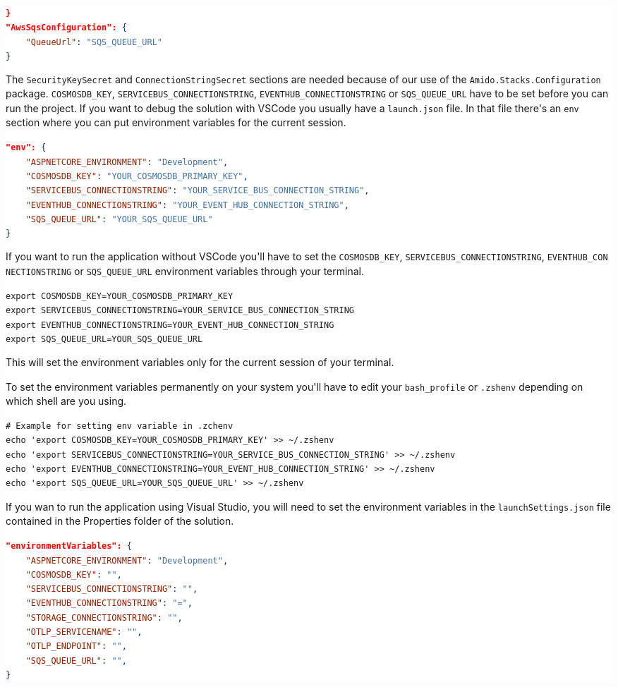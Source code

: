 ```json
}
"AwsSqsConfiguration": {
    "QueueUrl": "SQS_QUEUE_URL"
}
```

The `SecurityKeySecret` and `ConnectionStringSecret` sections are needed because of our use of the `Amido.Stacks.Configuration` package. `COSMOSDB_KEY`, `SERVICEBUS_CONNECTIONSTRING`, `EVENTHUB_CONNECTIONSTRING` or `SQS_QUEUE_URL` have to be set before you can run the project. If you want to debug the solution with VSCode you usually have a `launch.json` file. In that file there's an `env` section where you can put environment variables for the current session.

```json
"env": {
    "ASPNETCORE_ENVIRONMENT": "Development",
    "COSMOSDB_KEY": "YOUR_COSMOSDB_PRIMARY_KEY",
    "SERVICEBUS_CONNECTIONSTRING": "YOUR_SERVICE_BUS_CONNECTION_STRING",
    "EVENTHUB_CONNECTIONSTRING": "YOUR_EVENT_HUB_CONNECTION_STRING",
    "SQS_QUEUE_URL": "YOUR_SQS_QUEUE_URL"
}
```

If you want to run the application without VSCode you'll have to set the `COSMOSDB_KEY`, `SERVICEBUS_CONNECTIONSTRING`, `EVENTHUB_CONNECTIONSTRING` or `SQS_QUEUE_URL` environment variables through your terminal.

```shell
export COSMOSDB_KEY=YOUR_COSMOSDB_PRIMARY_KEY
export SERVICEBUS_CONNECTIONSTRING=YOUR_SERVICE_BUS_CONNECTION_STRING
export EVENTHUB_CONNECTIONSTRING=YOUR_EVENT_HUB_CONNECTION_STRING
export SQS_QUEUE_URL=YOUR_SQS_QUEUE_URL
```

This will set the environment variables only for the current session of your terminal.

To set the environment variables permanently on your system you'll have to edit your `bash_profile` or `.zshenv` depending on which shell are you using.

```shell
# Example for setting env variable in .zchenv
echo 'export COSMOSDB_KEY=YOUR_COSMOSDB_PRIMARY_KEY' >> ~/.zshenv
echo 'export SERVICEBUS_CONNECTIONSTRING=YOUR_SERVICE_BUS_CONNECTION_STRING' >> ~/.zshenv
echo 'export EVENTHUB_CONNECTIONSTRING=YOUR_EVENT_HUB_CONNECTION_STRING' >> ~/.zshenv
echo 'export SQS_QUEUE_URL=YOUR_SQS_QUEUE_URL' >> ~/.zshenv
```

If you wan to run the application using Visual Studio, you will need to set the environment variables in the `launchSettings.json` file contained in the Properties folder of the solution.

```json
"environmentVariables": {
    "ASPNETCORE_ENVIRONMENT": "Development",
    "COSMOSDB_KEY": "",
    "SERVICEBUS_CONNECTIONSTRING": "",
    "EVENTHUB_CONNECTIONSTRING": "=",
    "STORAGE_CONNECTIONSTRING": "",
    "OTLP_SERVICENAME": "",
    "OTLP_ENDPOINT": "",
    "SQS_QUEUE_URL": "",
}
```

